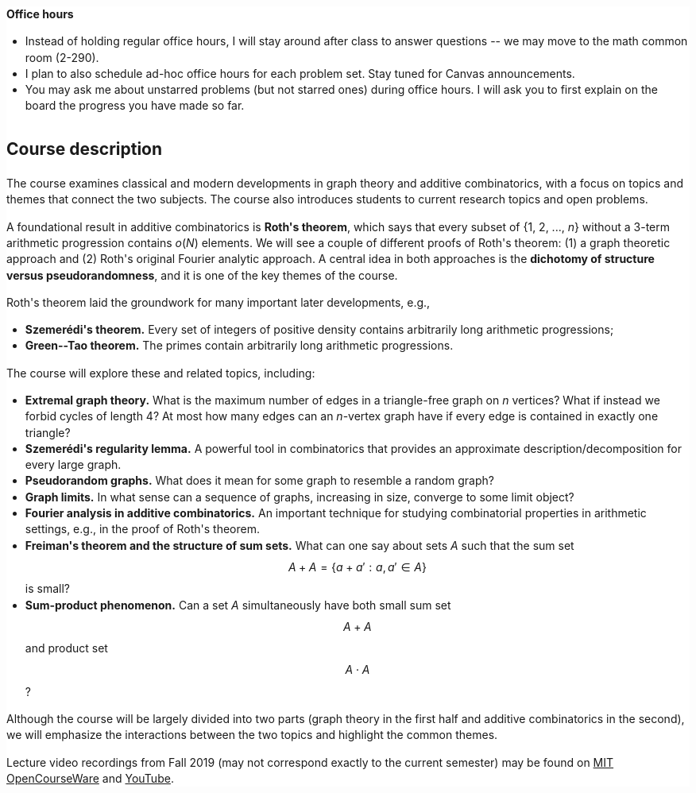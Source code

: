 **Office hours**
- Instead of holding regular office hours, I will stay around after class to answer questions -- we may move to the math common room (2-290). 
- I plan to also schedule ad-hoc office hours for each problem set. Stay tuned for Canvas announcements.
- You may ask me about unstarred problems (but not starred ones) during office hours.
I will ask you to first explain on the board the progress you have made so far.





## Course description

The course examines classical and modern developments in graph theory and additive combinatorics, with a focus on topics and themes that connect the two subjects. The course also introduces students to current research topics and open problems.

A foundational result in additive combinatorics is **Roth's theorem**, which says that every subset of {1, 2, ..., _n_} without a 3-term arithmetic progression contains _o_(_N_) elements. We will see a couple of different proofs of Roth's theorem: (1) a graph theoretic approach and (2) Roth's original Fourier analytic approach. A central idea in both approaches is the **dichotomy of structure versus pseudorandomness**, and it is one of the key themes of the course.

Roth's theorem laid the groundwork for many important later developments, e.g.,
- **Szemerédi's theorem.** Every set of integers of positive density contains arbitrarily long arithmetic progressions;
- **Green--Tao theorem.** The primes contain arbitrarily long arithmetic progressions.

The course will explore these and related topics, including:

- **Extremal graph theory.** What is the maximum number of edges in a triangle-free graph on _n_ vertices? What if instead we forbid cycles of length 4? At most how many edges can an _n_-vertex graph have if every edge is contained in exactly one triangle?
- **Szemerédi's regularity lemma.** A powerful tool in combinatorics that provides an approximate description/decomposition for every large graph.
- **Pseudorandom graphs.** What does it mean for some graph to resemble a random graph?
- **Graph limits.** In what sense can a sequence of graphs, increasing in size, converge to some limit object?
- **Fourier analysis in additive combinatorics.** An important technique for studying combinatorial properties in arithmetic settings, e.g., in the proof of Roth's theorem. 
- **Freiman's theorem and the structure of sum sets.** What can one say about sets _A_ such that the sum set $$A + A = \{a + a' : a,a' \in A\}$$ is small?
- **Sum-product phenomenon.** Can a set _A_ simultaneously have both small sum set $$A + A$$ and product set $$A \cdot A$$?

Although the course will be largely divided into two parts (graph theory in the first half and additive combinatorics in the second), we will emphasize the interactions between the two topics and highlight the common themes.

Lecture video recordings from Fall 2019 (may not correspond exactly to the current semester) may be found on
[MIT OpenCourseWare](https://ocw.mit.edu/18-217F19) 
and 
[YouTube](https://www.youtube.com/playlist?list=PLUl4u3cNGP62qauV_CpT1zKaGG_Vj5igX).
